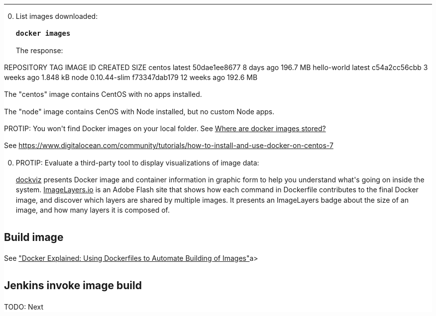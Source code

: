 <hr />

0. List images downloaded:

   <tt><strong>
   docker images
   </strong></tt>

   The response:

   <pre>
REPOSITORY          TAG                 IMAGE ID            CREATED             SIZE
centos              latest              50dae1ee8677        8 days ago          196.7 MB
hello-world         latest              c54a2cc56cbb        3 weeks ago         1.848 kB
node                0.10.44-slim        f73347dab179        12 weeks ago        192.6 MB
   </pre>

   The "centos" image contains CentOS with no apps installed.

   The "node" image contains CenOS with Node installed, but no custom Node apps.

   PROTIP: You won't find Docker images on your local folder. See
   <a target="_blank" href="http://stackoverflow.com/questions/19234831/where-are-docker-images-stored-on-the-host-machine">
   Where are docker images stored?</a>

   See https://www.digitalocean.com/community/tutorials/how-to-install-and-use-docker-on-centos-7

0. PROTIP: Evaluate a third-party tool to display visualizations of image data:

   <a target="_blank" href="https://github.com/justone/dockviz">
   dockviz</a> presents Docker image and container information in graphic form
   to help you understand what's going on inside the system.
   <amp-img width="400" height="134" alt="ci dockviz 20160728-400x134-i36.png" 
   src="https://cloud.githubusercontent.com/assets/20669891/17217583/af51e066-5499-11e6-8726-eaf461b9174c.jpg">
   </amp-img>

   <a target="_blank" href="https://imagelayers.io/">
   ImageLayers.io</a> is an Adobe Flash site that
   shows how each command in Dockerfile contributes to the final Docker image,
   and discover which layers are shared by multiple images.
   It presents an ImageLayers badge about the size of an image, and how many layers it is composed of.


## Build image #

See <a target="_blank" href="https://www.digitalocean.com/community/tutorials/docker-explained-using-dockerfiles-to-automate-building-of-images">
"Docker Explained: Using Dockerfiles to Automate Building of Images"</a>a>


   ## Jenkins invoke image build #

   TODO: Next

